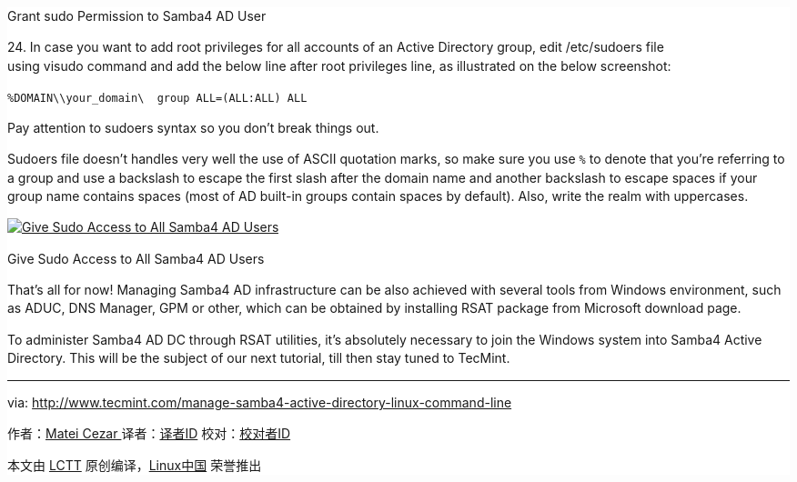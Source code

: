 Grant sudo Permission to Samba4 AD User

24. In case you want to add root privileges for all accounts of an Active Directory group, edit /etc/sudoers file using visudo command and add the below line after root privileges line, as illustrated on the below screenshot:

```
%DOMAIN\\your_domain\  group ALL=(ALL:ALL) ALL
```

Pay attention to sudoers syntax so you don’t break things out.

Sudoers file doesn’t handles very well the use of ASCII quotation marks, so make sure you use `%` to denote that you’re referring to a group and use a backslash to escape the first slash after the domain name and another backslash to escape spaces if your group name contains spaces (most of AD built-in groups contain spaces by default). Also, write the realm with uppercases.

[
 ![Give Sudo Access to All Samba4 AD Users](http://www.tecmint.com/wp-content/uploads/2016/11/Give-Sudo-Access-to-All-Samba4-AD-Users.png) 
][21]

Give Sudo Access to All Samba4 AD Users

That’s all for now! Managing Samba4 AD infrastructure can be also achieved with several tools from Windows environment, such as ADUC, DNS Manager, GPM or other, which can be obtained by installing RSAT package from Microsoft download page.

To administer Samba4 AD DC through RSAT utilities, it’s absolutely necessary to join the Windows system into Samba4 Active Directory. This will be the subject of our next tutorial, till then stay tuned to TecMint.

--------------------------------------------------------------------------------

via: http://www.tecmint.com/manage-samba4-active-directory-linux-command-line

作者：[Matei Cezar  ][a]
译者：[译者ID](https://github.com/译者ID)
校对：[校对者ID](https://github.com/校对者ID)

本文由 [LCTT](https://github.com/LCTT/TranslateProject) 原创编译，[Linux中国](https://linux.cn/) 荣誉推出

[a]:http://www.tecmint.com/author/cezarmatei/
[1]:http://www.tecmint.com/install-samba4-active-directory-ubuntu/
[2]:http://www.tecmint.com/60-commands-of-linux-a-guide-from-newbies-to-system-administrator/
[3]:http://www.tecmint.com/wp-content/uploads/2016/11/Samba-Administration-Tool.png
[4]:http://www.tecmint.com/wp-content/uploads/2016/11/Create-User-on-Samba-AD.png
[5]:http://www.tecmint.com/wp-content/uploads/2016/11/List-Samba-AD-Users.png
[6]:http://www.tecmint.com/wp-content/uploads/2016/11/List-Samba-Domain-Members-of-Group.png
[7]:http://www.tecmint.com/wp-content/uploads/2016/11/Check-Samba-Domain-Password.png
[8]:http://www.tecmint.com/wp-content/uploads/2016/11/Manage-Samba-Domain-Password-Settings.png
[9]:http://www.tecmint.com/wp-content/uploads/2016/11/Samba-Authentication-Using-Active-Directory-Accounts.png
[10]:http://www.tecmint.com/wp-content/uploads/2016/11/Check-Samba-Configuration-for-Errors.png
[11]:http://www.tecmint.com/wp-content/uploads/2016/11/PAM-Configuration-for-Samba4-AD.png
[12]:http://www.tecmint.com/wp-content/uploads/2016/11/Enable-PAM-Authentication-Module-for-Samba4-AD.png
[13]:http://www.tecmint.com/wp-content/uploads/2016/11/Add-Windbind-Service-Switch-for-Samba.png
[14]:http://www.tecmint.com/wp-content/uploads/2016/11/Allow-Samba-AD-Users-to-Change-Password.png
[15]:http://www.tecmint.com/wp-content/uploads/2016/11/Check-Information-of-Samba4-AD.png
[16]:http://www.tecmint.com/wp-content/uploads/2016/11/Check-Samba4-AD-User-Info.png
[17]:http://www.tecmint.com/wp-content/uploads/2016/11/Get-Samba4-AD-Details.png
[18]:http://www.tecmint.com/wp-content/uploads/2016/11/Check-Samba4-AD-User-Authentication-on-Linux.png
[19]:http://www.tecmint.com/wp-content/uploads/2016/11/Change-Samba4-AD-User-Password.png
[20]:http://www.tecmint.com/wp-content/uploads/2016/11/Grant-sudo-Permission-to-Samba4-AD-User.png
[21]:http://www.tecmint.com/wp-content/uploads/2016/11/Give-Sudo-Access-to-All-Samba4-AD-Users.png

